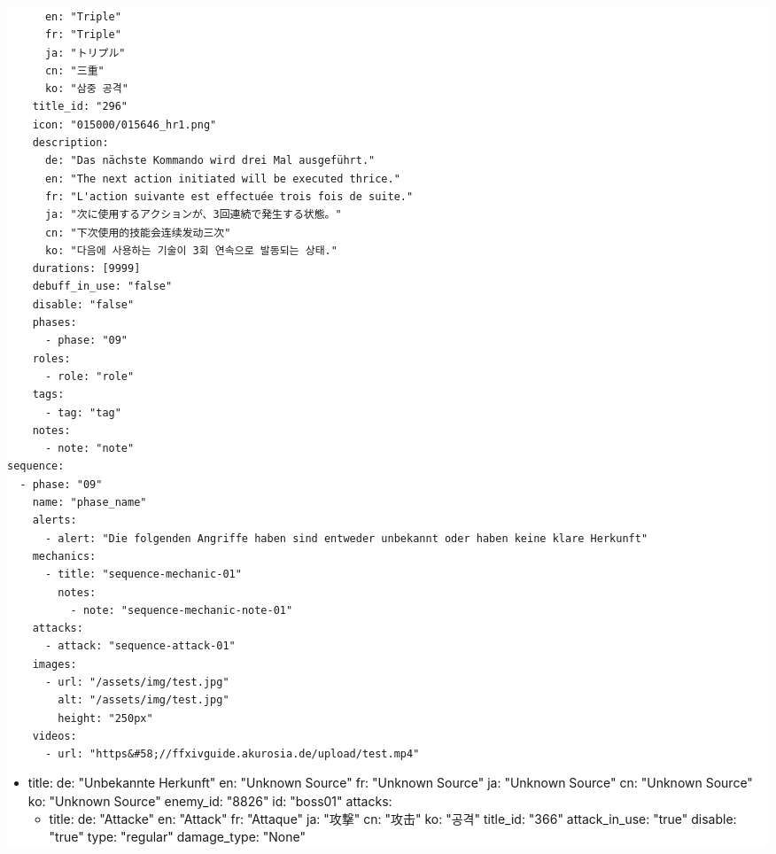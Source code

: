           en: "Triple"
          fr: "Triple"
          ja: "トリプル"
          cn: "三重"
          ko: "삼중 공격"
        title_id: "296"
        icon: "015000/015646_hr1.png"
        description:
          de: "Das nächste Kommando wird drei Mal ausgeführt."
          en: "The next action initiated will be executed thrice."
          fr: "L'action suivante est effectuée trois fois de suite."
          ja: "次に使用するアクションが、3回連続で発生する状態。"
          cn: "下次使用的技能会连续发动三次"
          ko: "다음에 사용하는 기술이 3회 연속으로 발동되는 상태."
        durations: [9999]
        debuff_in_use: "false"
        disable: "false"
        phases:
          - phase: "09"
        roles:
          - role: "role"
        tags:
          - tag: "tag"
        notes:
          - note: "note"
    sequence:
      - phase: "09"
        name: "phase_name"
        alerts:
          - alert: "Die folgenden Angriffe haben sind entweder unbekannt oder haben keine klare Herkunft"
        mechanics:
          - title: "sequence-mechanic-01"
            notes:
              - note: "sequence-mechanic-note-01"
        attacks:
          - attack: "sequence-attack-01"
        images:
          - url: "/assets/img/test.jpg"
            alt: "/assets/img/test.jpg"
            height: "250px"
        videos:
          - url: "https&#58;//ffxivguide.akurosia.de/upload/test.mp4"
  - title:
      de: "Unbekannte Herkunft"
      en: "Unknown Source"
      fr: "Unknown Source"
      ja: "Unknown Source"
      cn: "Unknown Source"
      ko: "Unknown Source"
    enemy_id: "8826"
    id: "boss01"
    attacks:
      - title:
          de: "Attacke"
          en: "Attack"
          fr: "Attaque"
          ja: "攻撃"
          cn: "攻击"
          ko: "공격"
        title_id: "366"
        attack_in_use: "true"
        disable: "true"
        type: "regular"
        damage_type: "None"